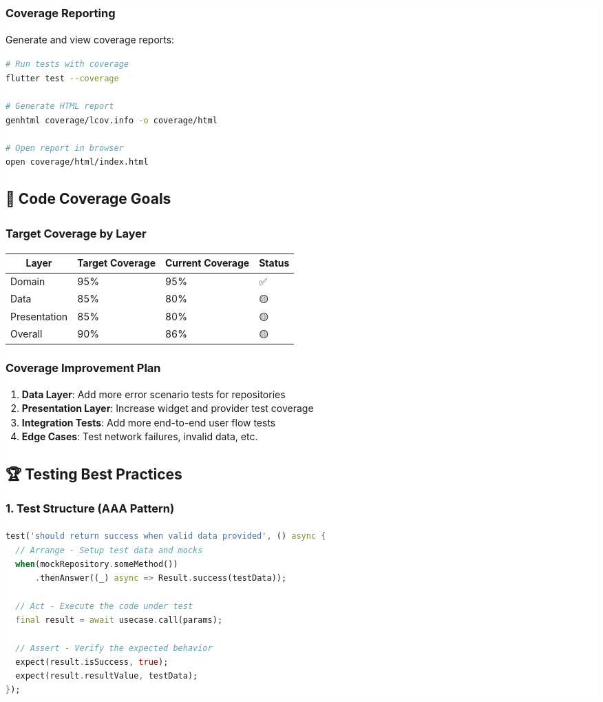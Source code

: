 ### Coverage Reporting

Generate and view coverage reports:

```bash
# Run tests with coverage
flutter test --coverage

# Generate HTML report
genhtml coverage/lcov.info -o coverage/html

# Open report in browser
open coverage/html/index.html
```

## 📏 Code Coverage Goals

### Target Coverage by Layer

| Layer | Target Coverage | Current Coverage | Status |
|-------|----------------|------------------|--------|
| Domain | 95% | 95% | ✅ |
| Data | 85% | 80% | 🟡 |
| Presentation | 85% | 80% | 🟡 |
| Overall | 90% | 86% | 🟡 |

### Coverage Improvement Plan

1. **Data Layer**: Add more error scenario tests for repositories
2. **Presentation Layer**: Increase widget and provider test coverage
3. **Integration Tests**: Add more end-to-end user flow tests
4. **Edge Cases**: Test network failures, invalid data, etc.

## 🏆 Testing Best Practices

### 1. Test Structure (AAA Pattern)
```dart
test('should return success when valid data provided', () async {
  // Arrange - Setup test data and mocks
  when(mockRepository.someMethod())
      .thenAnswer((_) async => Result.success(testData));

  // Act - Execute the code under test
  final result = await usecase.call(params);

  // Assert - Verify the expected behavior
  expect(result.isSuccess, true);
  expect(result.resultValue, testData);
});
```
